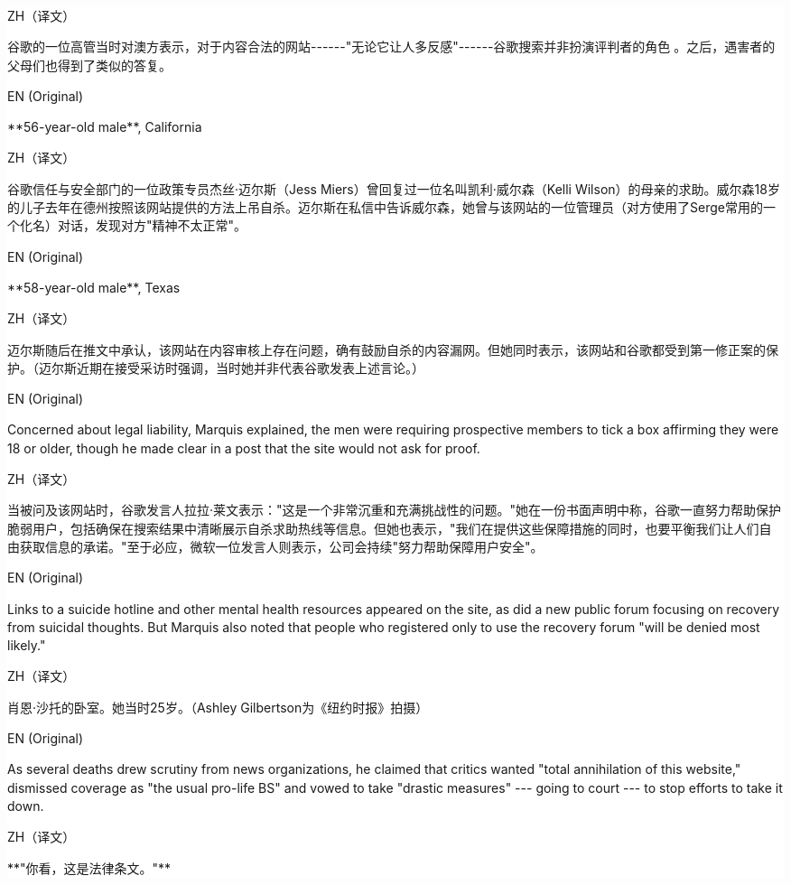   <div class="zh">
    <span class="label">ZH（译文）</span>
    <p>谷歌的一位高管当时对澳方表示，对于内容合法的网站------"无论它让人多反感"------谷歌搜索并非扮演评判者的角色 。之后，遇害者的父母们也得到了类似的答复。</p>
  </div>
</div>
<div class="bilingual-section">
  <div class="en">
    <span class="label">EN (Original)</span>
    <p>**56-year-old male**, California</p>
  </div>
  <div class="zh">
    <span class="label">ZH（译文）</span>
    <p>谷歌信任与安全部门的一位政策专员杰丝·迈尔斯（Jess Miers）曾回复过一位名叫凯利·威尔森（Kelli Wilson）的母亲的求助。威尔森18岁的儿子去年在德州按照该网站提供的方法上吊自杀。迈尔斯在私信中告诉威尔森，她曾与该网站的一位管理员（对方使用了Serge常用的一个化名）对话，发现对方"精神不太正常"。</p>
  </div>
</div>
<div class="bilingual-section">
  <div class="en">
    <span class="label">EN (Original)</span>
    <p>**58-year-old male**, Texas</p>
  </div>
  <div class="zh">
    <span class="label">ZH（译文）</span>
    <p>迈尔斯随后在推文中承认，该网站在内容审核上存在问题，确有鼓励自杀的内容漏网。但她同时表示，该网站和谷歌都受到第一修正案的保护。（迈尔斯近期在接受采访时强调，当时她并非代表谷歌发表上述言论。）</p>
  </div>
</div>
<div class="bilingual-section">
  <div class="en">
    <span class="label">EN (Original)</span>
    <p>Concerned about legal liability, Marquis explained, the men were requiring prospective members to tick a box affirming they were 18 or older, though he made clear in a post that the site would not ask for proof.</p>
  </div>
  <div class="zh">
    <span class="label">ZH（译文）</span>
    <p>当被问及该网站时，谷歌发言人拉拉·莱文表示："这是一个非常沉重和充满挑战性的问题。"她在一份书面声明中称，谷歌一直努力帮助保护脆弱用户，包括确保在搜索结果中清晰展示自杀求助热线等信息。但她也表示，"我们在提供这些保障措施的同时，也要平衡我们让人们自由获取信息的承诺。"至于必应，微软一位发言人则表示，公司会持续"努力帮助保障用户安全"。</p>
  </div>
</div>
<div class="bilingual-section">
  <div class="en">
    <span class="label">EN (Original)</span>
    <p>Links to a suicide hotline and other mental health resources appeared on the site, as did a new public forum focusing on recovery from suicidal thoughts. But Marquis also noted that people who registered only to use the recovery forum "will be denied most likely."</p>
  </div>
  <div class="zh">
    <span class="label">ZH（译文）</span>
    <p>肖恩·沙托的卧室。她当时25岁。（Ashley Gilbertson为《纽约时报》拍摄）</p>
  </div>
</div>
<div class="bilingual-section">
  <div class="en">
    <span class="label">EN (Original)</span>
    <p>As several deaths drew scrutiny from news organizations, he claimed that critics wanted "total annihilation of this website," dismissed coverage as "the usual pro-life BS" and vowed to take "drastic measures" --- going to court --- to stop efforts to take it down.</p>
  </div>
  <div class="zh">
    <span class="label">ZH（译文）</span>
    <p>**"你看，这是法律条文。"**</p>
  </div>
</div>